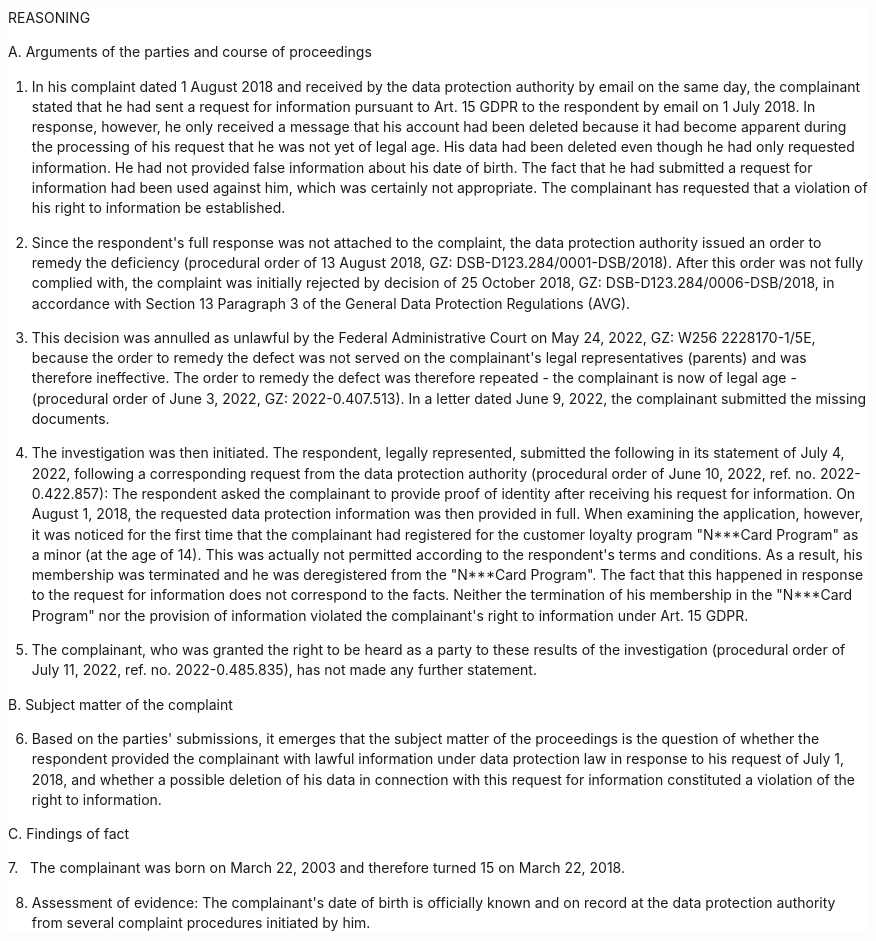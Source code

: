 REASONING

A. Arguments of the parties and course of proceedings

1. In his complaint dated 1 August 2018 and received by the data protection authority by email on the same day, the complainant stated that he had sent a request for information pursuant to Art. 15 GDPR to the respondent by email on 1 July 2018. In response, however, he only received a message that his account had been deleted because it had become apparent during the processing of his request that he was not yet of legal age. His data had been deleted even though he had only requested information. He had not provided false information about his date of birth. The fact that he had submitted a request for information had been used against him, which was certainly not appropriate. The complainant has requested that a violation of his right to information be established.

2. Since the respondent's full response was not attached to the complaint, the data protection authority issued an order to remedy the deficiency (procedural order of 13 August 2018, GZ: DSB-D123.284/0001-DSB/2018). After this order was not fully complied with, the complaint was initially rejected by decision of 25 October 2018, GZ: DSB-D123.284/0006-DSB/2018, in accordance with Section 13 Paragraph 3 of the General Data Protection Regulations (AVG).

3. This decision was annulled as unlawful by the Federal Administrative Court on May 24, 2022, GZ: W256 2228170-1/5E, because the order to remedy the defect was not served on the complainant's legal representatives (parents) and was therefore ineffective. The order to remedy the defect was therefore repeated - the complainant is now of legal age - (procedural order of June 3, 2022, GZ: 2022-0.407.513). In a letter dated June 9, 2022, the complainant submitted the missing documents.

4. The investigation was then initiated. The respondent, legally represented, submitted the following in its statement of July 4, 2022, following a corresponding request from the data protection authority (procedural order of June 10, 2022, ref. no. 2022-0.422.857): The respondent asked the complainant to provide proof of identity after receiving his request for information. On August 1, 2018, the requested data protection information was then provided in full. When examining the application, however, it was noticed for the first time that the complainant had registered for the customer loyalty program "N\*\*\*Card Program" as a minor (at the age of 14). This was actually not permitted according to the respondent's terms and conditions. As a result, his membership was terminated and he was deregistered from the "N\*\*\*Card Program". The fact that this happened in response to the request for information does not correspond to the facts. Neither the termination of his membership in the "N\*\*\*Card Program" nor the provision of information violated the complainant's right to information under Art. 15 GDPR.

5. The complainant, who was granted the right to be heard as a party to these results of the investigation (procedural order of July 11, 2022, ref. no. 2022-0.485.835), has not made any further statement.

B. Subject matter of the complaint

6. Based on the parties' submissions, it emerges that the subject matter of the proceedings is the question of whether the respondent provided the complainant with lawful information under data protection law in response to his request of July 1, 2018, and whether a possible deletion of his data in connection with this request for information constituted a violation of the right to information.

C. Findings of fact

7.   The complainant was born on March 22, 2003 and therefore turned 15 on March 22, 2018.

8. Assessment of evidence: The complainant's date of birth is officially known and on record at the data protection authority from several complaint procedures initiated by him.
